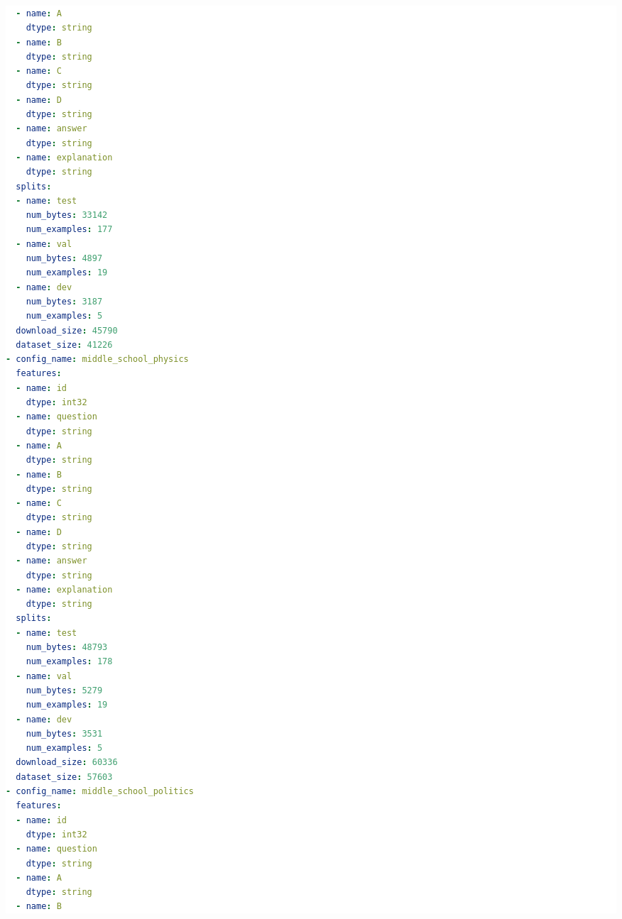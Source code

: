 ```yaml
  - name: A
    dtype: string
  - name: B
    dtype: string
  - name: C
    dtype: string
  - name: D
    dtype: string
  - name: answer
    dtype: string
  - name: explanation
    dtype: string
  splits:
  - name: test
    num_bytes: 33142
    num_examples: 177
  - name: val
    num_bytes: 4897
    num_examples: 19
  - name: dev
    num_bytes: 3187
    num_examples: 5
  download_size: 45790
  dataset_size: 41226
- config_name: middle_school_physics
  features:
  - name: id
    dtype: int32
  - name: question
    dtype: string
  - name: A
    dtype: string
  - name: B
    dtype: string
  - name: C
    dtype: string
  - name: D
    dtype: string
  - name: answer
    dtype: string
  - name: explanation
    dtype: string
  splits:
  - name: test
    num_bytes: 48793
    num_examples: 178
  - name: val
    num_bytes: 5279
    num_examples: 19
  - name: dev
    num_bytes: 3531
    num_examples: 5
  download_size: 60336
  dataset_size: 57603
- config_name: middle_school_politics
  features:
  - name: id
    dtype: int32
  - name: question
    dtype: string
  - name: A
    dtype: string
  - name: B
```
